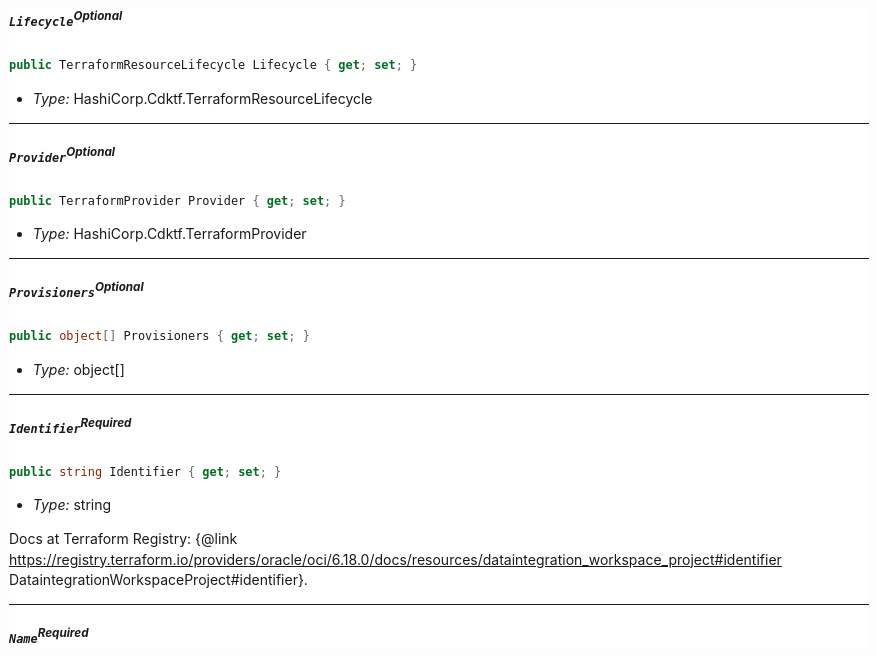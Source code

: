 ##### `Lifecycle`<sup>Optional</sup> <a name="Lifecycle" id="rhizo-co-terraform-provider-oci.dataintegrationWorkspaceProject.DataintegrationWorkspaceProjectConfig.property.lifecycle"></a>

```csharp
public TerraformResourceLifecycle Lifecycle { get; set; }
```

- *Type:* HashiCorp.Cdktf.TerraformResourceLifecycle

---

##### `Provider`<sup>Optional</sup> <a name="Provider" id="rhizo-co-terraform-provider-oci.dataintegrationWorkspaceProject.DataintegrationWorkspaceProjectConfig.property.provider"></a>

```csharp
public TerraformProvider Provider { get; set; }
```

- *Type:* HashiCorp.Cdktf.TerraformProvider

---

##### `Provisioners`<sup>Optional</sup> <a name="Provisioners" id="rhizo-co-terraform-provider-oci.dataintegrationWorkspaceProject.DataintegrationWorkspaceProjectConfig.property.provisioners"></a>

```csharp
public object[] Provisioners { get; set; }
```

- *Type:* object[]

---

##### `Identifier`<sup>Required</sup> <a name="Identifier" id="rhizo-co-terraform-provider-oci.dataintegrationWorkspaceProject.DataintegrationWorkspaceProjectConfig.property.identifier"></a>

```csharp
public string Identifier { get; set; }
```

- *Type:* string

Docs at Terraform Registry: {@link https://registry.terraform.io/providers/oracle/oci/6.18.0/docs/resources/dataintegration_workspace_project#identifier DataintegrationWorkspaceProject#identifier}.

---

##### `Name`<sup>Required</sup> <a name="Name" id="rhizo-co-terraform-provider-oci.dataintegrationWorkspaceProject.DataintegrationWorkspaceProjectConfig.property.name"></a>
